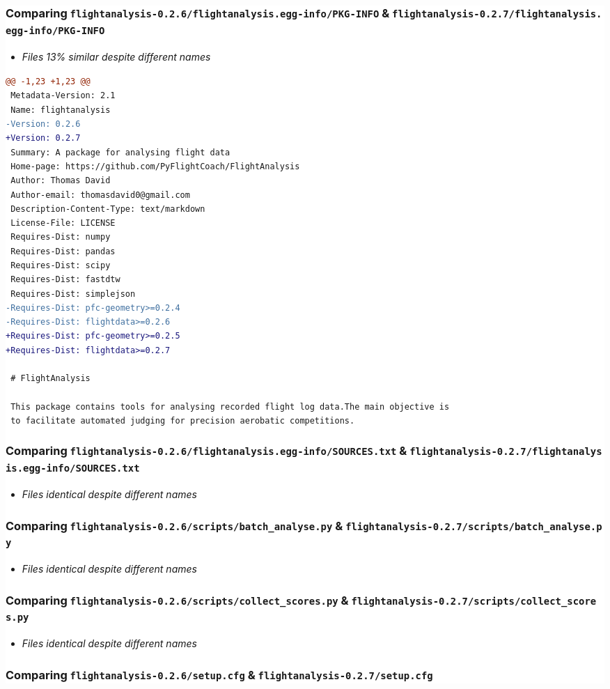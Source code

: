 ### Comparing `flightanalysis-0.2.6/flightanalysis.egg-info/PKG-INFO` & `flightanalysis-0.2.7/flightanalysis.egg-info/PKG-INFO`

 * *Files 13% similar despite different names*

```diff
@@ -1,23 +1,23 @@
 Metadata-Version: 2.1
 Name: flightanalysis
-Version: 0.2.6
+Version: 0.2.7
 Summary: A package for analysing flight data
 Home-page: https://github.com/PyFlightCoach/FlightAnalysis
 Author: Thomas David
 Author-email: thomasdavid0@gmail.com
 Description-Content-Type: text/markdown
 License-File: LICENSE
 Requires-Dist: numpy
 Requires-Dist: pandas
 Requires-Dist: scipy
 Requires-Dist: fastdtw
 Requires-Dist: simplejson
-Requires-Dist: pfc-geometry>=0.2.4
-Requires-Dist: flightdata>=0.2.6
+Requires-Dist: pfc-geometry>=0.2.5
+Requires-Dist: flightdata>=0.2.7
 
 # FlightAnalysis
 
 This package contains tools for analysing recorded flight log data.The main objective is 
 to facilitate automated judging for precision aerobatic competitions.
```

### Comparing `flightanalysis-0.2.6/flightanalysis.egg-info/SOURCES.txt` & `flightanalysis-0.2.7/flightanalysis.egg-info/SOURCES.txt`

 * *Files identical despite different names*

### Comparing `flightanalysis-0.2.6/scripts/batch_analyse.py` & `flightanalysis-0.2.7/scripts/batch_analyse.py`

 * *Files identical despite different names*

### Comparing `flightanalysis-0.2.6/scripts/collect_scores.py` & `flightanalysis-0.2.7/scripts/collect_scores.py`

 * *Files identical despite different names*

### Comparing `flightanalysis-0.2.6/setup.cfg` & `flightanalysis-0.2.7/setup.cfg`
